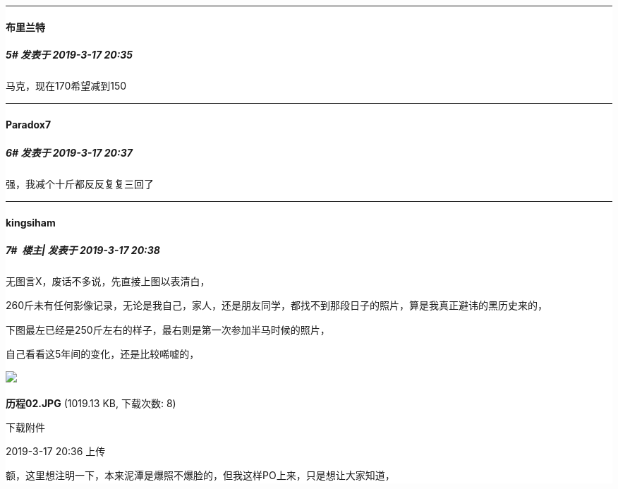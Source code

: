 -----

####  布里兰特  
##### 5#       发表于 2019-3-17 20:35




马克，现在170希望减到150







-----

####  Paradox7  
##### 6#       发表于 2019-3-17 20:37




强，我减个十斤都反反复复三回了







-----

####  kingsiham  
##### 7#         楼主| 发表于 2019-3-17 20:38




无图言X，废话不多说，先直接上图以表清白，


260斤未有任何影像记录，无论是我自己，家人，还是朋友同学，都找不到那段日子的照片，算是我真正避讳的黑历史来的，


下图最左已经是250斤左右的样子，最右则是第一次参加半马时候的照片，


自己看看这5年间的变化，还是比较唏嘘的，



<img src="https://img.saraba1st.com/forum/201903/17/203624m99393ddzddft93t.jpg" referrerpolicy="no-referrer">


<strong>历程02.JPG</strong> (1019.13 KB, 下载次数: 8)

下载附件

2019-3-17 20:36 上传







额，这里想注明一下，本来泥潭是爆照不爆脸的，但我这样PO上来，只是想让大家知道，
